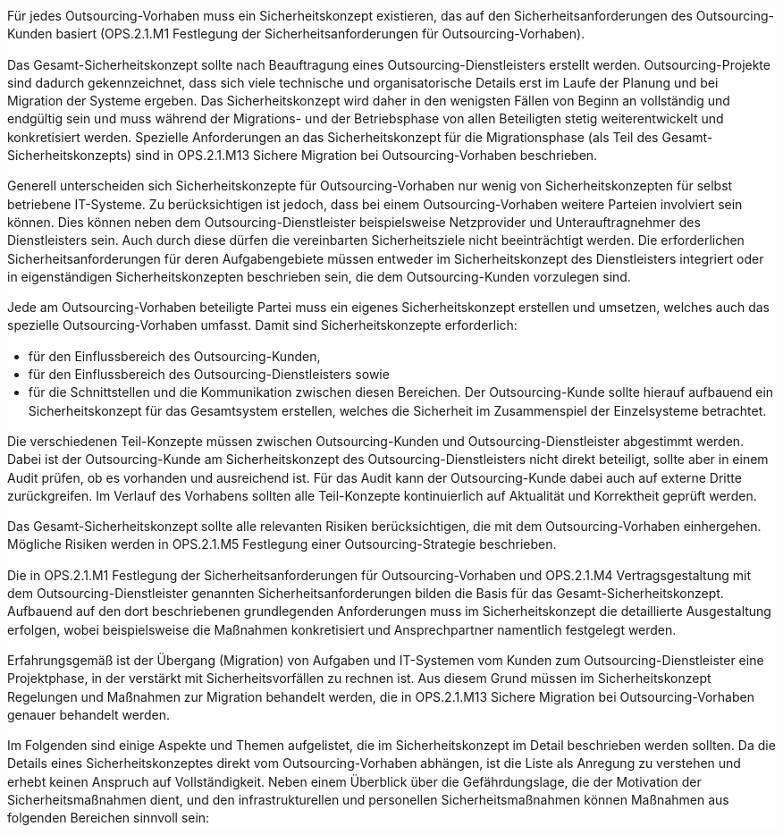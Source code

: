 Für jedes Outsourcing-Vorhaben muss ein Sicherheitskonzept existieren, das auf den Sicherheitsanforderungen des Outsourcing-Kunden basiert (OPS.2.1.M1 Festlegung der Sicherheitsanforderungen für Outsourcing-Vorhaben). 

Das Gesamt-Sicherheitskonzept sollte nach Beauftragung eines Outsourcing-Dienstleisters erstellt werden. Outsourcing-Projekte sind dadurch gekennzeichnet, dass sich viele technische und organisatorische Details erst im Laufe der Planung und bei Migration der Systeme ergeben. Das Sicherheitskonzept wird daher in den wenigsten Fällen von Beginn an vollständig und endgültig sein und muss während der Migrations- und der Betriebsphase von allen Beteiligten stetig weiterentwickelt und konkretisiert werden. Spezielle Anforderungen an das Sicherheitskonzept für die Migrationsphase (als Teil des Gesamt-Sicherheitskonzepts) sind in OPS.2.1.M13 Sichere Migration bei Outsourcing-Vorhaben beschrieben.

Generell unterscheiden sich Sicherheitskonzepte für Outsourcing-Vorhaben nur wenig von Sicherheitskonzepten für selbst betriebene IT-Systeme. Zu berücksichtigen ist jedoch, dass bei einem Outsourcing-Vorhaben weitere Parteien involviert sein können. Dies können neben dem Outsourcing-Dienstleister beispielsweise Netzprovider und Unterauftragnehmer des Dienstleisters sein. Auch durch diese dürfen die vereinbarten Sicherheitsziele nicht beeinträchtigt werden. Die erforderlichen Sicherheitsanforderungen für deren Aufgabengebiete müssen entweder im Sicherheitskonzept des Dienstleisters integriert oder in eigenständigen Sicherheitskonzepten beschrieben sein, die dem Outsourcing-Kunden vorzulegen sind. 

Jede am Outsourcing-Vorhaben beteiligte Partei muss ein eigenes Sicherheitskonzept erstellen und umsetzen, welches auch das spezielle Outsourcing-Vorhaben umfasst. Damit sind Sicherheitskonzepte erforderlich:

* für den Einflussbereich des Outsourcing-Kunden, 
* für den Einflussbereich des Outsourcing-Dienstleisters sowie 
* für die Schnittstellen und die Kommunikation zwischen diesen Bereichen. 
Der Outsourcing-Kunde sollte hierauf aufbauend ein Sicherheitskonzept für das Gesamtsystem erstellen, welches die Sicherheit im Zusammenspiel der Einzelsysteme betrachtet.

Die verschiedenen Teil-Konzepte müssen zwischen Outsourcing-Kunden und Outsourcing-Dienstleister abgestimmt werden. Dabei ist der Outsourcing-Kunde am Sicherheitskonzept des Outsourcing-Dienstleisters nicht direkt beteiligt, sollte aber in einem Audit prüfen, ob es vorhanden und ausreichend ist. Für das Audit kann der Outsourcing-Kunde dabei auch auf externe Dritte zurückgreifen. Im Verlauf des Vorhabens sollten alle Teil-Konzepte kontinuierlich auf Aktualität und Korrektheit geprüft werden. 

Das Gesamt-Sicherheitskonzept sollte alle relevanten Risiken berücksichtigen, die mit dem Outsourcing-Vorhaben einhergehen. Mögliche Risiken werden in OPS.2.1.M5 Festlegung einer Outsourcing-Strategie beschrieben.

Die in OPS.2.1.M1 Festlegung der Sicherheitsanforderungen für Outsourcing-Vorhaben und OPS.2.1.M4 Vertragsgestaltung mit dem Outsourcing-Dienstleister genannten Sicherheitsanforderungen bilden die Basis für das Gesamt-Sicherheitskonzept. Aufbauend auf den dort beschriebenen grundlegenden Anforderungen muss im Sicherheitskonzept die detaillierte Ausgestaltung erfolgen, wobei beispielsweise die Maßnahmen konkretisiert und Ansprechpartner namentlich festgelegt werden.

Erfahrungsgemäß ist der Übergang (Migration) von Aufgaben und IT-Systemen vom Kunden zum Outsourcing-Dienstleister eine Projektphase, in der verstärkt mit Sicherheitsvorfällen zu rechnen ist. Aus diesem Grund müssen im Sicherheitskonzept Regelungen und Maßnahmen zur Migration behandelt werden, die in OPS.2.1.M13 Sichere Migration bei Outsourcing-Vorhaben genauer behandelt werden.

Im Folgenden sind einige Aspekte und Themen aufgelistet, die im Sicherheitskonzept im Detail beschrieben werden sollten. Da die Details eines Sicherheitskonzeptes direkt vom Outsourcing-Vorhaben abhängen, ist die Liste als Anregung zu verstehen und erhebt keinen Anspruch auf Vollständigkeit. Neben einem Überblick über die Gefährdungslage, die der Motivation der Sicherheitsmaßnahmen dient, und den infrastrukturellen und personellen Sicherheitsmaßnahmen können Maßnahmen aus folgenden Bereichen sinnvoll sein:
